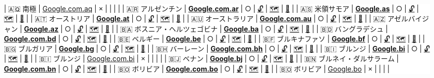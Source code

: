 | 🇦🇶 南極 | [Google.com.aq](https://www.google.com.aq/?gws_rd=cr&hl=ja&gl=ja "Google.com.aq") | × |  |  |  |
| 🇦🇷 アルゼンチン | [**Google.com.ar**](https://www.google.com.ar/webhp?gws_rd=cr&hl=ja&gl=ja "Google.com.ar") | ○ | [🔓](https://accounts.google.com.ar/ServiceLogin?hl=ja&passive=true&continue=https%3A%2F%2Fwww.google.com.ar%2Fwebhp%3Fgws_rd%3Dcr%26hl%3Dja%26gl%3Dja "Google.com.ar") | [🗺](https://maps.google.com.ar/?hl=ja "Google.com.ar") | [🔄](https://translate.google.com.ar/?hl=ja "Google.com.ar") |
| 🇦🇸 米領サモア | [**Google.as**](https://www.google.as/webhp?gws_rd=cr&hl=ja&gl=ja "Google.as") | ○ | [🔓](https://accounts.google.as/ServiceLogin?hl=ja&passive=true&continue=https%3A%2F%2Fwww.google.as%2Fwebhp%3Fgws_rd%3Dcr%26hl%3Dja%26gl%3Dja "Google.as") | [🗺](https://maps.google.as/?hl=ja "Google.as") | [🔄](https://translate.google.as/?hl=ja "Google.as") |
| 🇦🇹 オーストリア | [**Google.at**](https://www.google.at/webhp?gws_rd=cr&hl=ja&gl=ja "Google.at") | ○ | [🔓](https://accounts.google.at/ServiceLogin?hl=ja&passive=true&continue=https%3A%2F%2Fwww.google.at%2Fwebhp%3Fgws_rd%3Dcr%26hl%3Dja%26gl%3Dja "Google.at") | [🗺](https://maps.google.at/?hl=ja "Google.at") | [🔄](https://translate.google.at/?hl=ja "Google.at") |
| 🇦🇺 オーストラリア | [**Google.com.au**](https://www.google.com.au/webhp?gws_rd=cr&hl=ja&gl=ja "Google.com.au") | ○ | [🔓](https://accounts.google.com.au/ServiceLogin?hl=ja&passive=true&continue=https%3A%2F%2Fwww.google.com.au%2Fwebhp%3Fgws_rd%3Dcr%26hl%3Dja%26gl%3Dja "Google.com.au") | [🗺](https://maps.google.com.au/?hl=ja "Google.com.au") | [🔄](https://translate.google.com.au/?hl=ja "Google.com.au") |
| 🇦🇿 アゼルバイジャン | [**Google.az**](https://www.google.az/webhp?gws_rd=cr&hl=ja&gl=ja "Google.az") | ○ | [🔓](https://accounts.google.az/ServiceLogin?hl=ja&passive=true&continue=https%3A%2F%2Fwww.google.az%2Fwebhp%3Fgws_rd%3Dcr%26hl%3Dja%26gl%3Dja "Google.az") | [🗺](https://www.google.az/maps?hl=ja "Google.az") | [🔄](https://translate.google.az/?hl=ja "Google.az") |
| 🇧🇦 ボスニア・ヘルツェゴビナ | [**Google.ba**](https://www.google.ba/webhp?gws_rd=cr&hl=ja&gl=ja "Google.ba") | ○ | [🔓](https://accounts.google.ba/ServiceLogin?hl=ja&passive=true&continue=https%3A%2F%2Fwww.google.ba%2Fwebhp%3Fgws_rd%3Dcr%26hl%3Dja%26gl%3Dja "Google.ba") | [🗺](https://maps.google.ba/?hl=ja "Google.ba") | [🔄](https://translate.google.ba/?hl=ja "Google.ba") |
| 🇧🇩 バングラデシュ | [**Google.com.bd**](https://www.google.com.bd/webhp?gws_rd=cr&hl=ja&gl=ja "Google.com.bd") | ○ | [🔓](https://accounts.google.com.bd/ServiceLogin?hl=ja&passive=true&continue=https%3A%2F%2Fwww.google.com.bd%2Fwebhp%3Fgws_rd%3Dcr%26hl%3Dja%26gl%3Dja "Google.com.bd") | [🗺](https://maps.google.com.bd/?hl=ja "Google.com.bd") | [🔄](https://translate.google.com.bd/?hl=ja "Google.com.bd") |
| 🇧🇪 ベルギー | [**Google.be**](https://www.google.be/webhp?gws_rd=cr&hl=ja&gl=ja "Google.be") | ○ | [🔓](https://accounts.google.be/ServiceLogin?hl=ja&passive=true&continue=https%3A%2F%2Fwww.google.be%2Fwebhp%3Fgws_rd%3Dcr%26hl%3Dja%26gl%3Dja "Google.be") | [🗺](https://maps.google.be/?hl=ja "Google.be") | [🔄](https://translate.google.be/?hl=ja "Google.be") |
| 🇧🇫 ブルキナファソ | [**Google.bf**](https://www.google.bf/webhp?gws_rd=cr&hl=ja&gl=ja "Google.bf") | ○ | [🔓](https://accounts.google.bf/ServiceLogin?hl=ja&passive=true&continue=https%3A%2F%2Fwww.google.bf%2Fwebhp%3Fgws_rd%3Dcr%26hl%3Dja%26gl%3Dja "Google.bf") | [🗺](https://maps.google.bf/?hl=ja "Google.bf") | [🔄](https://translate.google.bf/?hl=ja "Google.bf") |
| 🇧🇬 ブルガリア | [**Google.bg**](https://www.google.bg/webhp?gws_rd=cr&hl=ja&gl=ja "Google.bg") | ○ | [🔓](https://accounts.google.bg/ServiceLogin?hl=ja&passive=true&continue=https%3A%2F%2Fwww.google.bg%2Fwebhp%3Fgws_rd%3Dcr%26hl%3Dja%26gl%3Dja "Google.bg") | [🗺](https://maps.google.bg/?hl=ja "Google.bg") | [🔄](https://translate.google.bg/?hl=ja "Google.bg") |
| 🇧🇭 バーレーン | [**Google.com.bh**](https://www.google.com.bh/webhp?gws_rd=cr&hl=ja&gl=ja "Google.com.bh") | ○ | [🔓](https://accounts.google.com.bh/ServiceLogin?hl=ja&passive=true&continue=https%3A%2F%2Fwww.google.com.bh%2Fwebhp%3Fgws_rd%3Dcr%26hl%3Dja%26gl%3Dja "Google.com.bh") | [🗺](https://maps.google.com.bh/?hl=ja "Google.com.bh") | [🔄](https://translate.google.com.bh/?hl=ja "Google.com.bh") |
| 🇧🇮 ブルンジ | [**Google.bi**](https://www.google.bi/webhp?gws_rd=cr&hl=ja&gl=ja "Google.bi") | ○ | [🔓](https://accounts.google.bi/ServiceLogin?hl=ja&passive=true&continue=https%3A%2F%2Fwww.google.bi%2Fwebhp%3Fgws_rd%3Dcr%26hl%3Dja%26gl%3Dja "Google.bi") | [🗺](https://maps.google.bi/?hl=ja "Google.bi") | [🔄](https://translate.google.bi/?hl=ja "Google.bi") |
| 🇧🇮 ブルンジ | [Google.com.bi](https://www.google.com.bi/?gws_rd=cr&hl=ja&gl=ja "Google.com.bi") | × |  |  |  |
| 🇧🇯 ベナン | [**Google.bj**](https://www.google.bj/webhp?gws_rd=cr&hl=ja&gl=ja "Google.bj") | ○ | [🔓](https://accounts.google.bj/ServiceLogin?hl=ja&passive=true&continue=https%3A%2F%2Fwww.google.bj%2Fwebhp%3Fgws_rd%3Dcr%26hl%3Dja%26gl%3Dja "Google.bj") | [🗺](https://maps.google.bj/?hl=ja "Google.bj") | [🔄](https://translate.google.bj/?hl=ja "Google.bj") |
| 🇧🇳 ブルネイ・ダルサラーム | [**Google.com.bn**](https://www.google.com.bn/webhp?gws_rd=cr&hl=ja&gl=ja "Google.com.bn") | ○ | [🔓](https://accounts.google.com.bn/ServiceLogin?hl=ja&passive=true&continue=https%3A%2F%2Fwww.google.com.bn%2Fwebhp%3Fgws_rd%3Dcr%26hl%3Dja%26gl%3Dja "Google.com.bn") | [🗺](https://maps.google.com.bn/?hl=ja "Google.com.bn") | [🔄](https://translate.google.com.bn/?hl=ja "Google.com.bn") |
| 🇧🇴 ボリビア | [**Google.com.bo**](https://www.google.com.bo/webhp?gws_rd=cr&hl=ja&gl=ja "Google.com.bo") | ○ | [🔓](https://accounts.google.com.bo/ServiceLogin?hl=ja&passive=true&continue=https%3A%2F%2Fwww.google.com.bo%2Fwebhp%3Fgws_rd%3Dcr%26hl%3Dja%26gl%3Dja "Google.com.bo") | [🗺](https://maps.google.com.bo/?hl=ja "Google.com.bo") | [🔄](https://translate.google.com.bo/?hl=ja "Google.com.bo") |
| 🇧🇴 ボリビア | [Google.bo](https://www.google.bo/?gws_rd=cr&hl=ja&gl=ja "Google.bo") | × |  |  |  |